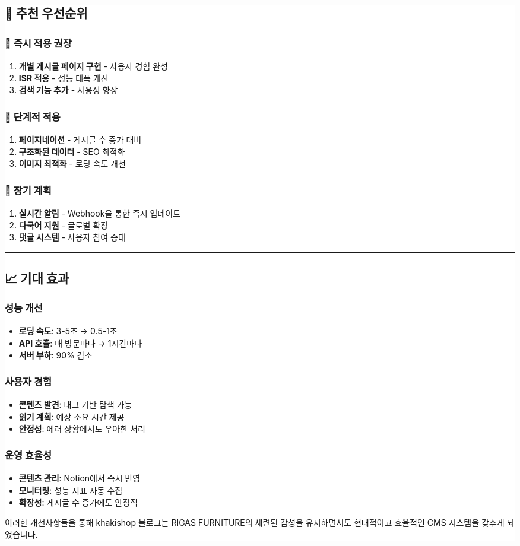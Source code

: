 
## 🎯 추천 우선순위

### 🥇 **즉시 적용 권장**
1. **개별 게시글 페이지 구현** - 사용자 경험 완성
2. **ISR 적용** - 성능 대폭 개선
3. **검색 기능 추가** - 사용성 향상

### 🥈 **단계적 적용**
1. **페이지네이션** - 게시글 수 증가 대비
2. **구조화된 데이터** - SEO 최적화
3. **이미지 최적화** - 로딩 속도 개선

### 🥉 **장기 계획**
1. **실시간 알림** - Webhook을 통한 즉시 업데이트
2. **다국어 지원** - 글로벌 확장
3. **댓글 시스템** - 사용자 참여 증대

---

## 📈 기대 효과

### **성능 개선**
- **로딩 속도**: 3-5초 → 0.5-1초
- **API 호출**: 매 방문마다 → 1시간마다
- **서버 부하**: 90% 감소

### **사용자 경험**
- **콘텐츠 발견**: 태그 기반 탐색 가능
- **읽기 계획**: 예상 소요 시간 제공
- **안정성**: 에러 상황에서도 우아한 처리

### **운영 효율성**
- **콘텐츠 관리**: Notion에서 즉시 반영
- **모니터링**: 성능 지표 자동 수집
- **확장성**: 게시글 수 증가에도 안정적

이러한 개선사항들을 통해 khakishop 블로그는 RIGAS FURNITURE의 세련된 감성을 유지하면서도 현대적이고 효율적인 CMS 시스템을 갖추게 되었습니다. 